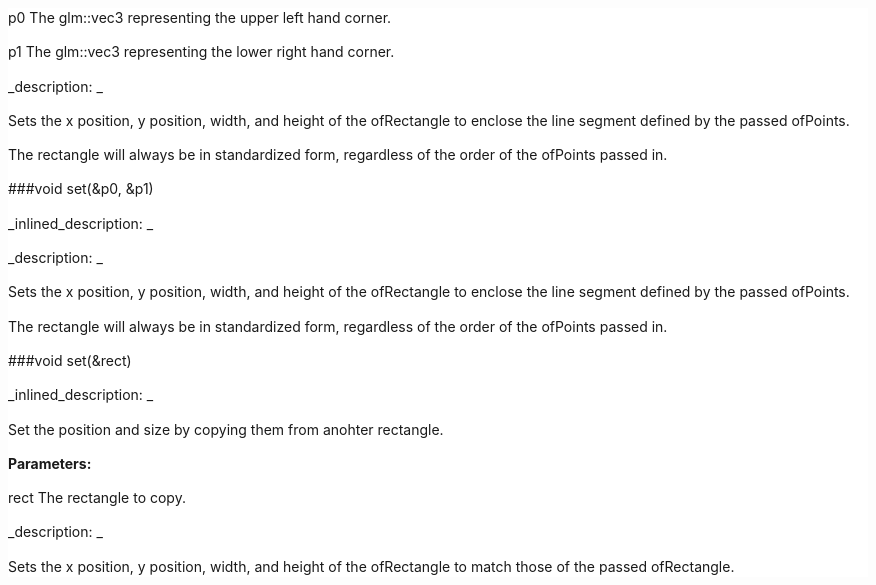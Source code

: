 p0 The glm::vec3 representing the upper left hand corner.

p1 The glm::vec3 representing the lower right hand corner.





_description: _

Sets the x position, y position, width, and height of the ofRectangle to enclose the line segment defined by the passed ofPoints.

The rectangle will always be in standardized form, regardless of the order of the ofPoints passed in.







###void set(&p0, &p1)



_inlined_description: _







_description: _

Sets the x position, y position, width, and height of the ofRectangle to enclose the line segment defined by the passed ofPoints.

The rectangle will always be in standardized form, regardless of the order of the ofPoints passed in.







###void set(&rect)



_inlined_description: _

Set the position and size by copying them from anohter rectangle.

**Parameters:**

rect The rectangle to copy.





_description: _

Sets the x position, y position, width, and height of the ofRectangle to match those of the passed ofRectangle.





